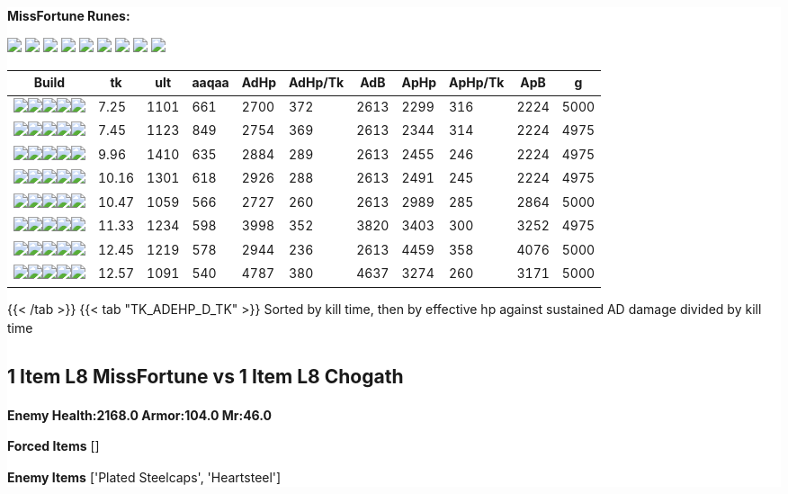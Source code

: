 

**MissFortune Runes:**


![](/Styles/Precision/PressTheAttack/PressTheAttack.png)
![](/Styles/Precision/Overheal.png)
![](/Styles/Precision/LegendAlacrity/LegendAlacrity.png)
![](/Styles/Precision/CutDown/CutDown.png)
![](/Styles/Sorcery/AbsoluteFocus/AbsoluteFocus.png)
![](/Styles/Sorcery/GatheringStorm/GatheringStorm.png)
![](/StatMods/StatModsAdaptiveForceIcon.png)
![](/StatMods/StatModsAdaptiveForceIcon.png)
![](/StatMods/StatModsArmorIcon.png)





 Build |tk|ult|aaqaa|AdHp|AdHp/Tk|AdB|ApHp|ApHp/Tk|ApB|g
-|-|-|-|-|-|-|-|-|-|-
![](/item/6672.png)![](/item/1001.png)![](/item/1053.png)![](/item/1055.png)![](/item/1036.png)|7.25|1101|661|2700|372|2613|2299|316|2224|5000
![](/item/223153.png)![](/item/1001.png)![](/item/1055.png)![](/item/1037.png)![](/item/1036.png)|7.45|1123|849|2754|369|2613|2344|314|2224|4975
![](/item/223074.png)![](/item/1001.png)![](/item/1055.png)![](/item/1037.png)![](/item/1036.png)|9.96|1410|635|2884|289|2613|2455|246|2224|4975
![](/item/223072.png)![](/item/1001.png)![](/item/1055.png)![](/item/1037.png)![](/item/1036.png)|10.16|1301|618|2926|288|2613|2491|245|2224|4975
![](/item/223091.png)![](/item/1001.png)![](/item/1053.png)![](/item/1055.png)![](/item/1036.png)|10.47|1059|566|2727|260|2613|2989|285|2864|5000
![](/item/226673.png)![](/item/1001.png)![](/item/1055.png)![](/item/1037.png)![](/item/1036.png)|11.33|1234|598|3998|352|3820|3403|300|3252|4975
![](/item/223156.png)![](/item/1001.png)![](/item/1053.png)![](/item/1055.png)![](/item/1036.png)|12.45|1219|578|2944|236|2613|4459|358|4076|5000
![](/item/223026.png)![](/item/1001.png)![](/item/1053.png)![](/item/1055.png)![](/item/1036.png)|12.57|1091|540|4787|380|4637|3274|260|3171|5000
{{< /tab >}}
{{< tab "TK_ADEHP_D_TK" >}}
Sorted by kill time, then by effective hp against sustained AD damage divided by kill time
## 1 Item L8 MissFortune vs 1 Item L8 Chogath

**Enemy Health:2168.0 Armor:104.0 Mr:46.0**


**Forced Items** []








**Enemy Items** ['Plated Steelcaps', 'Heartsteel']


